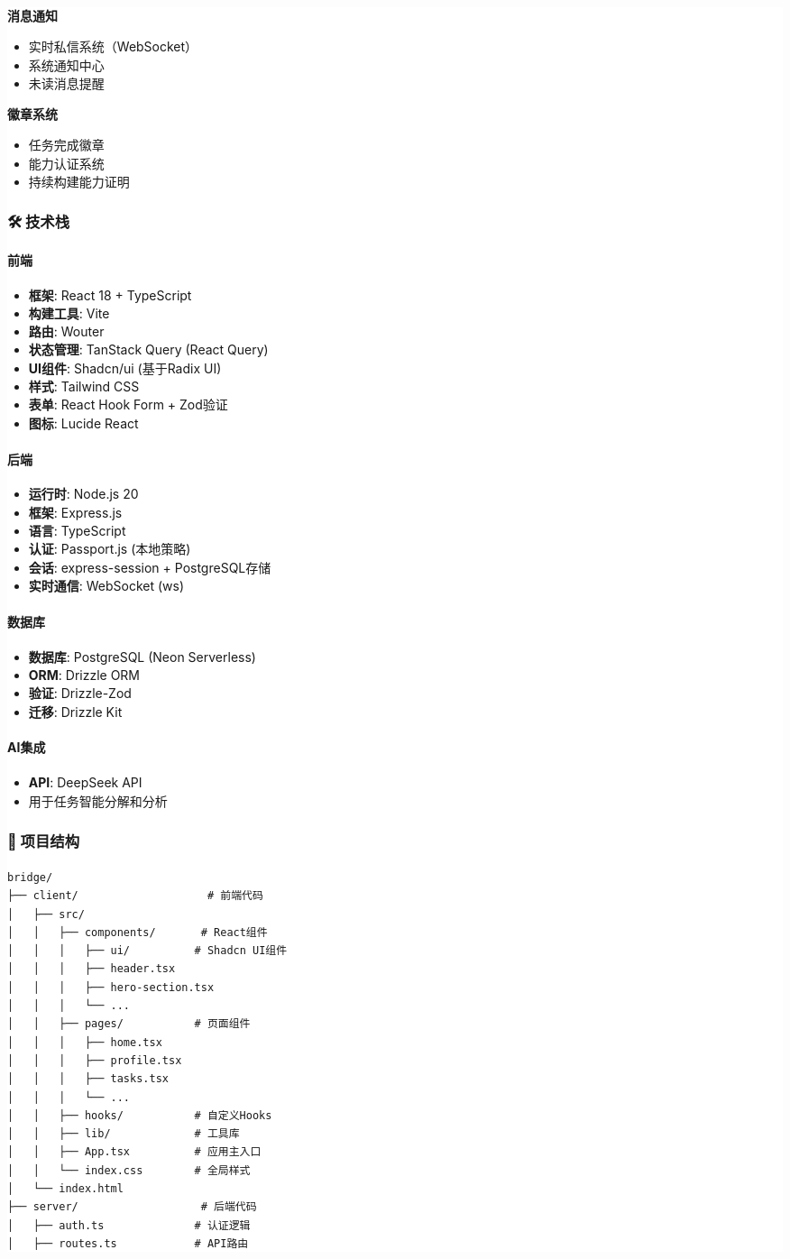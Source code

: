 **消息通知**
- 实时私信系统（WebSocket）
- 系统通知中心
- 未读消息提醒

**徽章系统**
- 任务完成徽章
- 能力认证系统
- 持续构建能力证明

### 🛠 技术栈

#### 前端
- **框架**: React 18 + TypeScript
- **构建工具**: Vite
- **路由**: Wouter
- **状态管理**: TanStack Query (React Query)
- **UI组件**: Shadcn/ui (基于Radix UI)
- **样式**: Tailwind CSS
- **表单**: React Hook Form + Zod验证
- **图标**: Lucide React

#### 后端
- **运行时**: Node.js 20
- **框架**: Express.js
- **语言**: TypeScript
- **认证**: Passport.js (本地策略)
- **会话**: express-session + PostgreSQL存储
- **实时通信**: WebSocket (ws)

#### 数据库
- **数据库**: PostgreSQL (Neon Serverless)
- **ORM**: Drizzle ORM
- **验证**: Drizzle-Zod
- **迁移**: Drizzle Kit

#### AI集成
- **API**: DeepSeek API
- 用于任务智能分解和分析

### 📁 项目结构

```
bridge/
├── client/                    # 前端代码
│   ├── src/
│   │   ├── components/       # React组件
│   │   │   ├── ui/          # Shadcn UI组件
│   │   │   ├── header.tsx
│   │   │   ├── hero-section.tsx
│   │   │   └── ...
│   │   ├── pages/           # 页面组件
│   │   │   ├── home.tsx
│   │   │   ├── profile.tsx
│   │   │   ├── tasks.tsx
│   │   │   └── ...
│   │   ├── hooks/           # 自定义Hooks
│   │   ├── lib/             # 工具库
│   │   ├── App.tsx          # 应用主入口
│   │   └── index.css        # 全局样式
│   └── index.html
├── server/                   # 后端代码
│   ├── auth.ts              # 认证逻辑
│   ├── routes.ts            # API路由
```